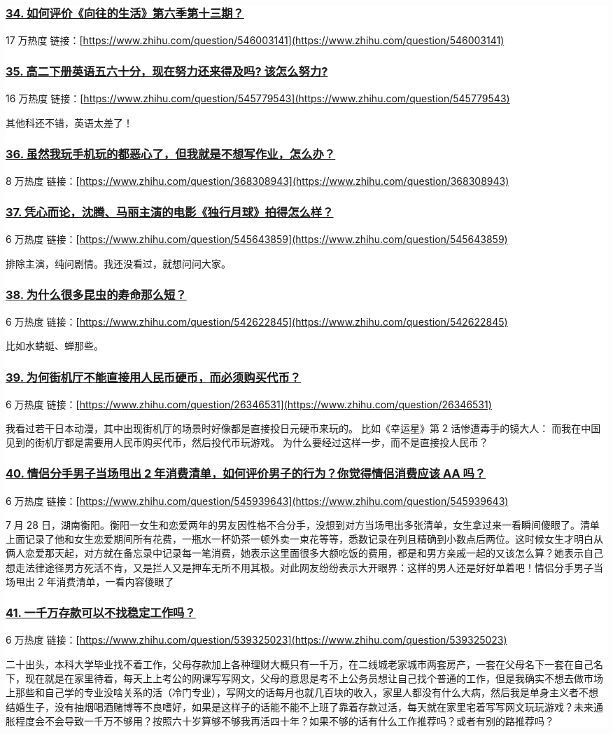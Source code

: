 ### [34. 如何评价《向往的生活》第六季第十三期？](https://www.zhihu.com/question/546003141)
17 万热度 链接：[https://www.zhihu.com/question/546003141](https://www.zhihu.com/question/546003141)



### [35. 高二下册英语五六十分，现在努力还来得及吗? 该怎么努力?](https://www.zhihu.com/question/545779543)
16 万热度 链接：[https://www.zhihu.com/question/545779543](https://www.zhihu.com/question/545779543)

其他科还不错，英语太差了！

### [36. 虽然我玩手机玩的都恶心了，但我就是不想写作业，怎么办？](https://www.zhihu.com/question/368308943)
8 万热度 链接：[https://www.zhihu.com/question/368308943](https://www.zhihu.com/question/368308943)



### [37. 凭心而论，沈腾、马丽主演的电影《独行月球》拍得怎么样？](https://www.zhihu.com/question/545643859)
6 万热度 链接：[https://www.zhihu.com/question/545643859](https://www.zhihu.com/question/545643859)

排除主演，纯问剧情。我还没看过，就想问问大家。

### [38. 为什么很多昆虫的寿命那么短？](https://www.zhihu.com/question/542622845)
6 万热度 链接：[https://www.zhihu.com/question/542622845](https://www.zhihu.com/question/542622845)

比如水蜻蜓、蝉那些。

### [39. 为何街机厅不能直接用人民币硬币，而必须购买代币？](https://www.zhihu.com/question/26346531)
6 万热度 链接：[https://www.zhihu.com/question/26346531](https://www.zhihu.com/question/26346531)

我看过若干日本动漫，其中出现街机厅的场景时好像都是直接投日元硬币来玩的。 比如《幸运星》第 2 话惨遭毒手的镜大人： 而我在中国见到的街机厅都是需要用人民币购买代币，然后投代币玩游戏。 为什么要经过这样一步，而不是直接投人民币？

### [40. 情侣分手男子当场甩出 2 年消费清单，如何评价男子的行为？你觉得情侣消费应该 AA 吗？](https://www.zhihu.com/question/545939643)
6 万热度 链接：[https://www.zhihu.com/question/545939643](https://www.zhihu.com/question/545939643)

7 月 28 日，湖南衡阳。衡阳一女生和恋爱两年的男友因性格不合分手，没想到对方当场甩出多张清单，女生拿过来一看瞬间傻眼了。清单上面记录了他和女生恋爱期间所有花费，一瓶水一杯奶茶一顿外卖一束花等等，悉数记录在列且精确到小数点后两位。这时候女生才明白从俩人恋爱那天起，对方就在备忘录中记录每一笔消费，她表示这里面很多大额吃饭的费用，都是和男方亲戚一起的又该怎么算？她表示自己想走法律途径男方死活不肯，又是拦人又是押车无所不用其极。对此网友纷纷表示大开眼界：这样的男人还是好好单着吧！情侣分手男子当场甩出 2 年消费清单，一看内容傻眼了

### [41. 一千万存款可以不找稳定工作吗？](https://www.zhihu.com/question/539325023)
6 万热度 链接：[https://www.zhihu.com/question/539325023](https://www.zhihu.com/question/539325023)

二十出头，本科大学毕业找不着工作，父母存款加上各种理财大概只有一千万，在二线城老家城市两套房产，一套在父母名下一套在自己名下，现在就是在家里待着，每天上上考公的网课写写网文，父母的意思是考不上公务员想让自己找个普通的工作，但是我确实不想去做市场上那些和自己学的专业没啥关系的活（冷门专业），写网文的话每月也就几百块的收入，家里人都没有什么大病，然后我是单身主义者不想结婚生子，没有抽烟喝酒赌博等不良嗜好，如果是这样子的话能不能不上班了靠着存款过活，每天就在家里宅着写写网文玩玩游戏？未来通胀程度会不会导致一千万不够用？按照六十岁算够不够我再活四十年？如果不够的话有什么工作推荐吗？或者有别的路推荐吗？
